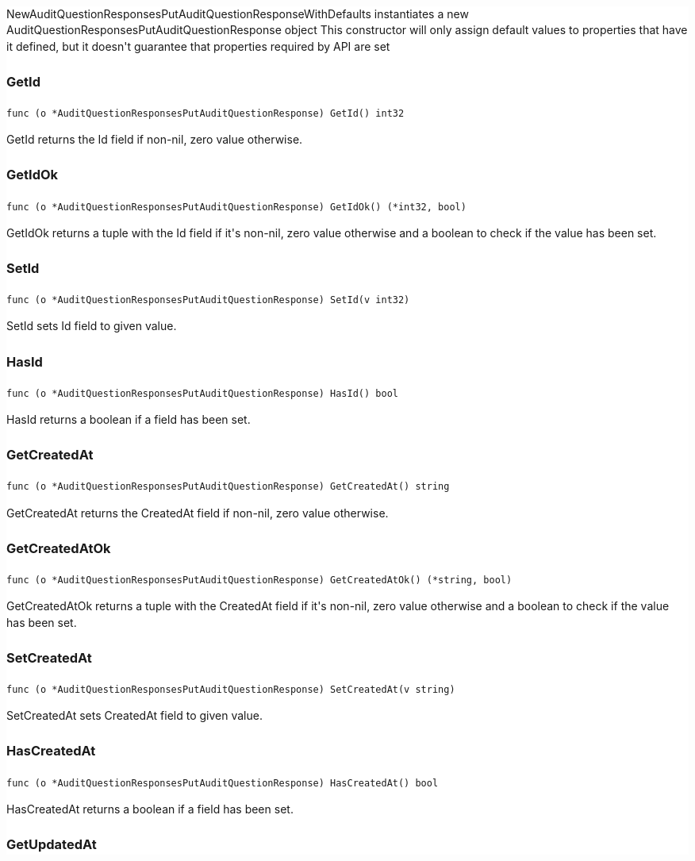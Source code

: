 NewAuditQuestionResponsesPutAuditQuestionResponseWithDefaults instantiates a new AuditQuestionResponsesPutAuditQuestionResponse object
This constructor will only assign default values to properties that have it defined,
but it doesn't guarantee that properties required by API are set

### GetId

`func (o *AuditQuestionResponsesPutAuditQuestionResponse) GetId() int32`

GetId returns the Id field if non-nil, zero value otherwise.

### GetIdOk

`func (o *AuditQuestionResponsesPutAuditQuestionResponse) GetIdOk() (*int32, bool)`

GetIdOk returns a tuple with the Id field if it's non-nil, zero value otherwise
and a boolean to check if the value has been set.

### SetId

`func (o *AuditQuestionResponsesPutAuditQuestionResponse) SetId(v int32)`

SetId sets Id field to given value.

### HasId

`func (o *AuditQuestionResponsesPutAuditQuestionResponse) HasId() bool`

HasId returns a boolean if a field has been set.

### GetCreatedAt

`func (o *AuditQuestionResponsesPutAuditQuestionResponse) GetCreatedAt() string`

GetCreatedAt returns the CreatedAt field if non-nil, zero value otherwise.

### GetCreatedAtOk

`func (o *AuditQuestionResponsesPutAuditQuestionResponse) GetCreatedAtOk() (*string, bool)`

GetCreatedAtOk returns a tuple with the CreatedAt field if it's non-nil, zero value otherwise
and a boolean to check if the value has been set.

### SetCreatedAt

`func (o *AuditQuestionResponsesPutAuditQuestionResponse) SetCreatedAt(v string)`

SetCreatedAt sets CreatedAt field to given value.

### HasCreatedAt

`func (o *AuditQuestionResponsesPutAuditQuestionResponse) HasCreatedAt() bool`

HasCreatedAt returns a boolean if a field has been set.

### GetUpdatedAt
